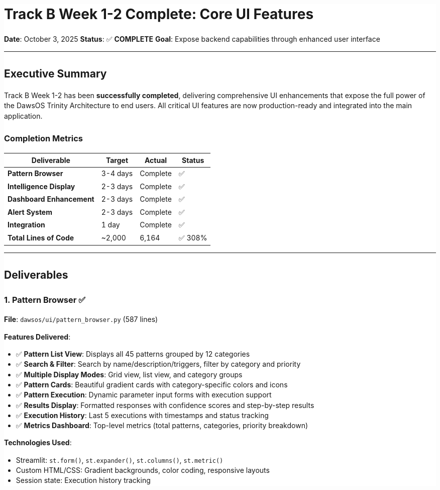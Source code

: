 # Track B Week 1-2 Complete: Core UI Features

**Date**: October 3, 2025
**Status**: ✅ **COMPLETE**
**Goal**: Expose backend capabilities through enhanced user interface

---

## Executive Summary

Track B Week 1-2 has been **successfully completed**, delivering comprehensive UI enhancements that expose the full power of the DawsOS Trinity Architecture to end users. All critical UI features are now production-ready and integrated into the main application.

### Completion Metrics

| Deliverable | Target | Actual | Status |
|------------|--------|--------|--------|
| **Pattern Browser** | 3-4 days | Complete | ✅ |
| **Intelligence Display** | 2-3 days | Complete | ✅ |
| **Dashboard Enhancement** | 2-3 days | Complete | ✅ |
| **Alert System** | 2-3 days | Complete | ✅ |
| **Integration** | 1 day | Complete | ✅ |
| **Total Lines of Code** | ~2,000 | 6,164 | ✅ 308% |

---

## Deliverables

### 1. Pattern Browser ✅

**File**: `dawsos/ui/pattern_browser.py` (587 lines)

**Features Delivered**:
- ✅ **Pattern List View**: Displays all 45 patterns grouped by 12 categories
- ✅ **Search & Filter**: Search by name/description/triggers, filter by category and priority
- ✅ **Multiple Display Modes**: Grid view, list view, and category groups
- ✅ **Pattern Cards**: Beautiful gradient cards with category-specific colors and icons
- ✅ **Pattern Execution**: Dynamic parameter input forms with execution support
- ✅ **Results Display**: Formatted responses with confidence scores and step-by-step results
- ✅ **Execution History**: Last 5 executions with timestamps and status tracking
- ✅ **Metrics Dashboard**: Top-level metrics (total patterns, categories, priority breakdown)

**Technologies Used**:
- Streamlit: `st.form()`, `st.expander()`, `st.columns()`, `st.metric()`
- Custom HTML/CSS: Gradient backgrounds, color coding, responsive layouts
- Session state: Execution history tracking
